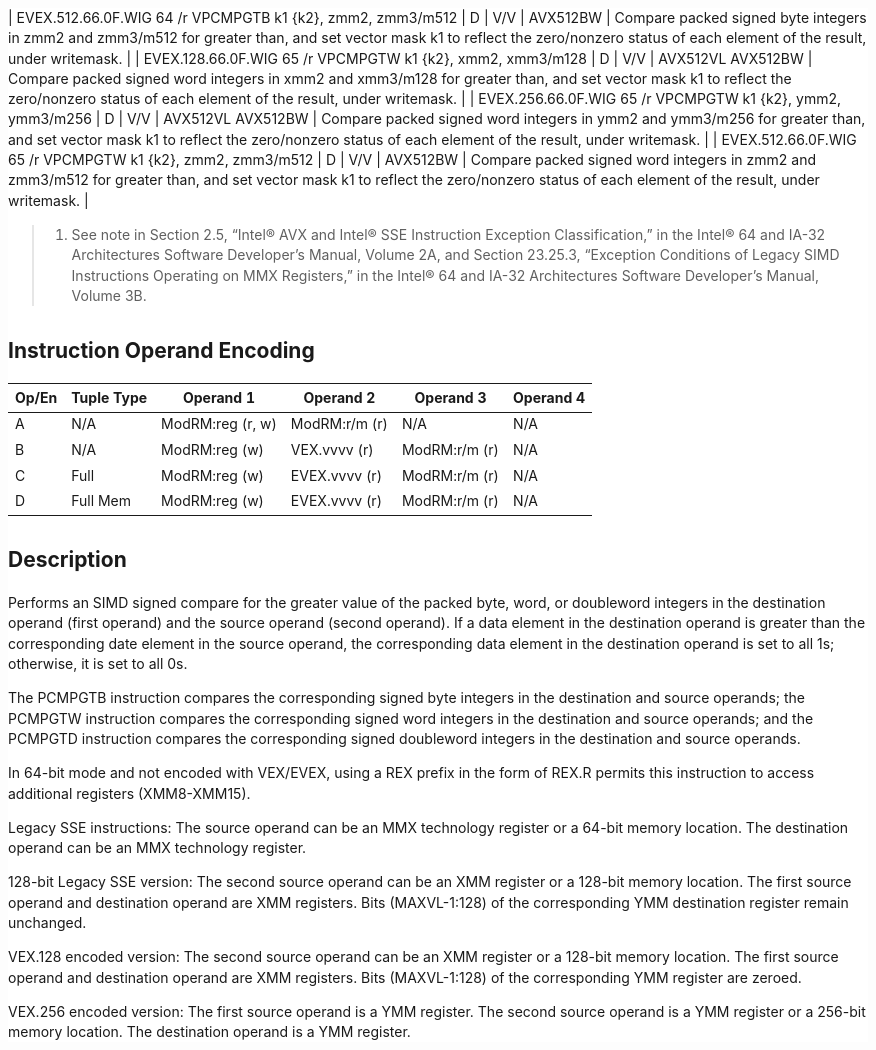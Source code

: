 | EVEX.512.66.0F.WIG 64 /r VPCMPGTB k1 {k2}, zmm2, zmm3/m512        | D     | V/V                    | AVX512BW           | Compare packed signed byte integers in zmm2 and zmm3/m512 for greater than, and set vector mask k1 to reflect the zero/nonzero status of each element of the result, under writemask.   |
| EVEX.128.66.0F.WIG 65 /r VPCMPGTW k1 {k2}, xmm2, xmm3/m128        | D     | V/V                    | AVX512VL AVX512BW  | Compare packed signed word integers in xmm2 and xmm3/m128 for greater than, and set vector mask k1 to reflect the zero/nonzero status of each element of the result, under writemask.   |
| EVEX.256.66.0F.WIG 65 /r VPCMPGTW k1 {k2}, ymm2, ymm3/m256        | D     | V/V                    | AVX512VL AVX512BW  | Compare packed signed word integers in ymm2 and ymm3/m256 for greater than, and set vector mask k1 to reflect the zero/nonzero status of each element of the result, under writemask.   |
| EVEX.512.66.0F.WIG 65 /r VPCMPGTW k1 {k2}, zmm2, zmm3/m512        | D     | V/V                    | AVX512BW           | Compare packed signed word integers in zmm2 and zmm3/m512 for greater than, and set vector mask k1 to reflect the zero/nonzero status of each element of the result, under writemask.   |

> 1. See note in Section 2.5, “Intel® AVX and Intel® SSE Instruction Exception Classification,” in the Intel® 64 and IA-32 Architectures Software Developer’s Manual, Volume 2A, and Section 23.25.3, “Exception Conditions of Legacy SIMD Instructions Operating on MMX Registers,” in the Intel® 64 and IA-32 Architectures Software Developer’s Manual, Volume 3B.

## Instruction Operand Encoding

| Op/En | Tuple Type | Operand 1        | Operand 2     | Operand 3     | Operand 4 |
| ----- | ---------- | ---------------- | ------------- | ------------- | --------- |
| A     | N/A        | ModRM:reg (r, w) | ModRM:r/m (r) | N/A           | N/A       |
| B     | N/A        | ModRM:reg (w)    | VEX.vvvv (r)  | ModRM:r/m (r) | N/A       |
| C     | Full       | ModRM:reg (w)    | EVEX.vvvv (r) | ModRM:r/m (r) | N/A       |
| D     | Full Mem   | ModRM:reg (w)    | EVEX.vvvv (r) | ModRM:r/m (r) | N/A       |

## Description

Performs an SIMD signed compare for the greater value of the packed byte, word, or doubleword integers in the destination operand (first operand) and the source operand (second operand). If a data element in the destination operand is greater than the corresponding date element in the source operand, the corresponding data element in the destination operand is set to all 1s; otherwise, it is set to all 0s.

The PCMPGTB instruction compares the corresponding signed byte integers in the destination and source operands; the PCMPGTW instruction compares the corresponding signed word integers in the destination and source operands; and the PCMPGTD instruction compares the corresponding signed doubleword integers in the destination and source operands.

In 64-bit mode and not encoded with VEX/EVEX, using a REX prefix in the form of REX.R permits this instruction to access additional registers (XMM8-XMM15).

Legacy SSE instructions: The source operand can be an MMX technology register or a 64-bit memory location. The destination operand can be an MMX technology register.

128-bit Legacy SSE version: The second source operand can be an XMM register or a 128-bit memory location. The first source operand and destination operand are XMM registers. Bits (MAXVL-1:128) of the corresponding YMM destination register remain unchanged.

VEX.128 encoded version: The second source operand can be an XMM register or a 128-bit memory location. The first source operand and destination operand are XMM registers. Bits (MAXVL-1:128) of the corresponding YMM register are zeroed.

VEX.256 encoded version: The first source operand is a YMM register. The second source operand is a YMM register or a 256-bit memory location. The destination operand is a YMM register.
